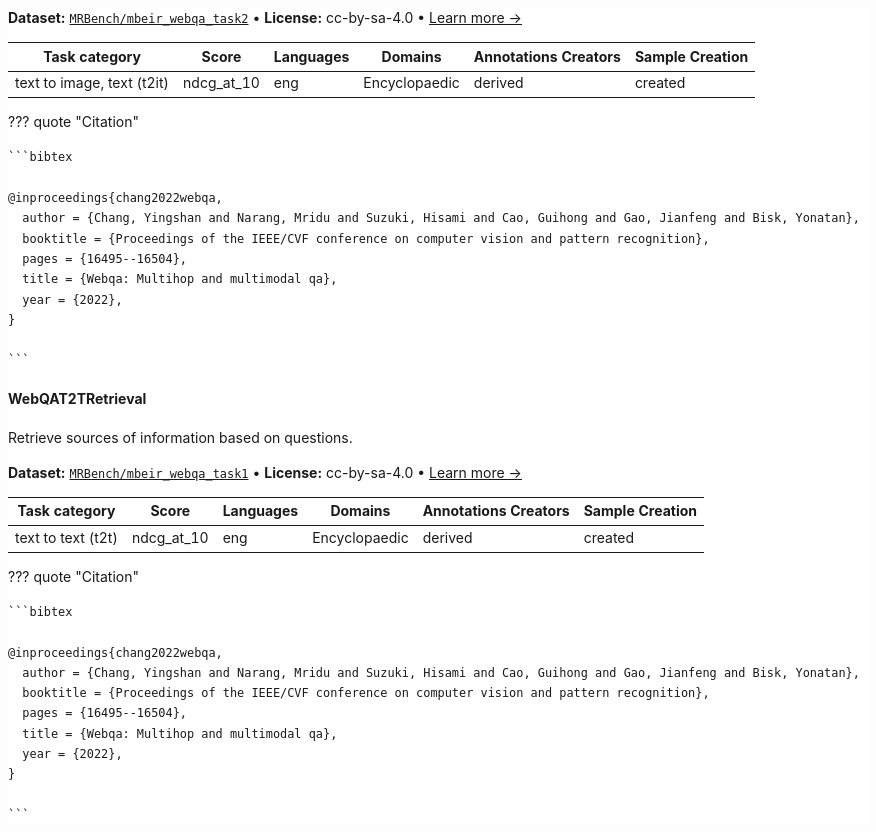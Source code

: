 **Dataset:** [`MRBench/mbeir_webqa_task2`](https://huggingface.co/datasets/MRBench/mbeir_webqa_task2) • **License:** cc-by-sa-4.0 • [Learn more →](https://openaccess.thecvf.com/content/CVPR2022/html/Chang_WebQA_Multihop_and_Multimodal_QA_CVPR_2022_paper.html)

| Task category | Score | Languages | Domains | Annotations Creators | Sample Creation |
|-------|-------|-------|-------|-------|-------|
| text to image, text (t2it) | ndcg_at_10 | eng | Encyclopaedic | derived | created |



??? quote "Citation"

    
    ```bibtex
    
    @inproceedings{chang2022webqa,
      author = {Chang, Yingshan and Narang, Mridu and Suzuki, Hisami and Cao, Guihong and Gao, Jianfeng and Bisk, Yonatan},
      booktitle = {Proceedings of the IEEE/CVF conference on computer vision and pattern recognition},
      pages = {16495--16504},
      title = {Webqa: Multihop and multimodal qa},
      year = {2022},
    }
    
    ```
    



#### WebQAT2TRetrieval

Retrieve sources of information based on questions.

**Dataset:** [`MRBench/mbeir_webqa_task1`](https://huggingface.co/datasets/MRBench/mbeir_webqa_task1) • **License:** cc-by-sa-4.0 • [Learn more →](https://openaccess.thecvf.com/content/CVPR2022/html/Chang_WebQA_Multihop_and_Multimodal_QA_CVPR_2022_paper.html)

| Task category | Score | Languages | Domains | Annotations Creators | Sample Creation |
|-------|-------|-------|-------|-------|-------|
| text to text (t2t) | ndcg_at_10 | eng | Encyclopaedic | derived | created |



??? quote "Citation"

    
    ```bibtex
    
    @inproceedings{chang2022webqa,
      author = {Chang, Yingshan and Narang, Mridu and Suzuki, Hisami and Cao, Guihong and Gao, Jianfeng and Bisk, Yonatan},
      booktitle = {Proceedings of the IEEE/CVF conference on computer vision and pattern recognition},
      pages = {16495--16504},
      title = {Webqa: Multihop and multimodal qa},
      year = {2022},
    }
    
    ```
